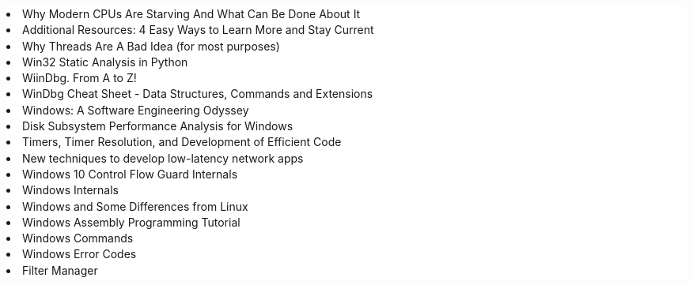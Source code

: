  
   <li><a target="_blank" href="https://github.com/manjunath5496/Tech-Papers/blob/master/ech(256).pdf" style="text-decoration:none;">Why Modern CPUs Are Starving
And What Can Be Done About It </a></li>
 
   <li><a target="_blank" href="https://github.com/manjunath5496/Tech-Papers/blob/master/ech(257).pdf" style="text-decoration:none;">Additional
Resources: 4 Easy Ways to Learn More and Stay Current</a></li>                              

  <li><a target="_blank" href="https://github.com/manjunath5496/Tech-Papers/blob/master/ech(258).pdf" style="text-decoration:none;">Why Threads Are A Bad Idea
(for most purposes)</a></li>
 
   <li><a target="_blank" href="https://github.com/manjunath5496/Tech-Papers/blob/master/ech(259).pdf" style="text-decoration:none;">Win32 Static Analysis in
Python</a></li> 
    <li><a target="_blank" href="https://github.com/manjunath5496/Tech-Papers/blob/master/ech(260).pdf" style="text-decoration:none;">WiinDbg. From A to Z!</a></li> 

   <li><a target="_blank" href="https://github.com/manjunath5496/Tech-Papers/blob/master/ech(261).pdf" style="text-decoration:none;">WinDbg Cheat Sheet - Data Structures,
Commands and Extensions</a></li>                              

  <li><a target="_blank" href="https://github.com/manjunath5496/Tech-Papers/blob/master/ech(262).pdf" style="text-decoration:none;">Windows: A Software Engineering Odyssey</a></li> 
 
  <li><a target="_blank" href="https://github.com/manjunath5496/Tech-Papers/blob/master/ech(263).pdf" style="text-decoration:none;">Disk Subsystem Performance
Analysis for Windows</a></li> 

  <li><a target="_blank" href="https://github.com/manjunath5496/Tech-Papers/blob/master/ech(264).pdf" style="text-decoration:none;">Timers, Timer Resolution, and Development of Efficient Code</a></li> 
 
<li><a target="_blank" href="https://github.com/manjunath5496/Tech-Papers/blob/master/ech(265).pdf" style="text-decoration:none;">
New techniques to develop low-latency network apps </a></li>

<li><a target="_blank" href="https://github.com/manjunath5496/Tech-Papers/blob/master/ech(266).pdf" style="text-decoration:none;">Windows 10 Control Flow Guard Internals</a></li> 
 
 <li><a target="_blank" href="https://github.com/manjunath5496/Tech-Papers/blob/master/ech(267).pdf" style="text-decoration:none;">Windows Internals</a></li>
 
  
 <li><a target="_blank" href="https://github.com/manjunath5496/Tech-Papers/blob/master/ech(268).pdf" style="text-decoration:none;">Windows and Some Differences
from Linux</a></li>
 
  <li><a target="_blank" href="https://github.com/manjunath5496/Tech-Papers/blob/master/ech(269).pdf" style="text-decoration:none;">Windows Assembly Programming Tutorial</a></li>
  
  <li><a target="_blank" href="https://github.com/manjunath5496/Tech-Papers/blob/master/ech(270).pdf" style="text-decoration:none;">Windows Commands</a></li>
 
 
 
  <li><a target="_blank" href="https://github.com/manjunath5496/Tech-Papers/blob/master/ech(271).pdf" style="text-decoration:none;">Windows Error Codes</a></li>

 <li><a target="_blank" href="https://github.com/manjunath5496/Tech-Papers/blob/master/ech(272).pdf" style="text-decoration:none;">Filter Manager</a></li>
